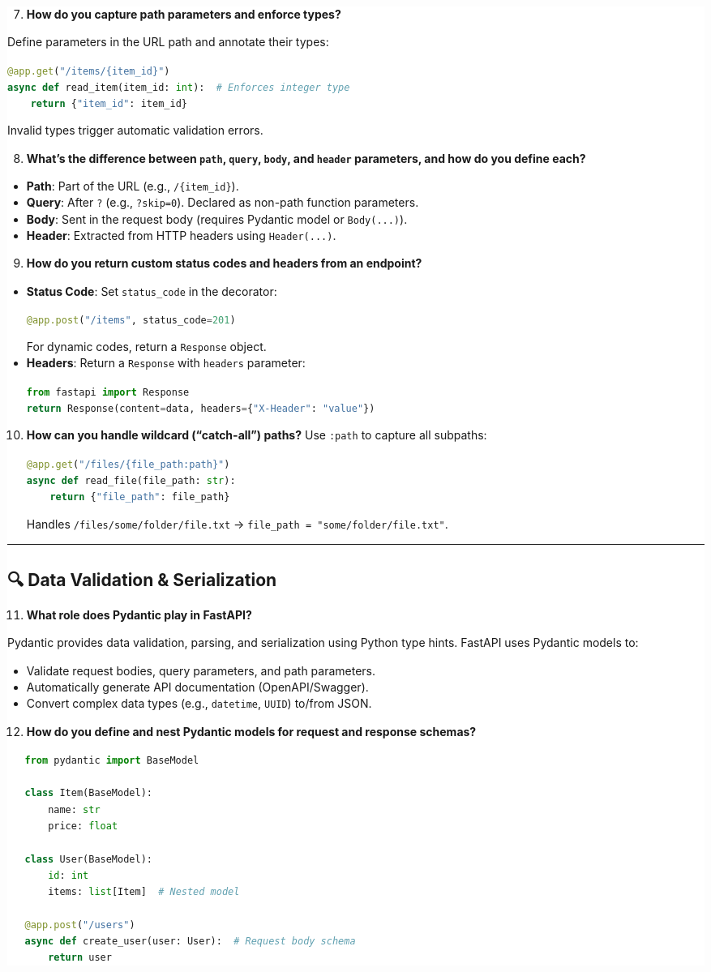 7. **How do you capture path parameters and enforce types?**

Define parameters in the URL path and annotate their types:  
   ```python
   @app.get("/items/{item_id}")
   async def read_item(item_id: int):  # Enforces integer type
       return {"item_id": item_id}
   ```
   Invalid types trigger automatic validation errors.

8. **What’s the difference between `path`, `query`, `body`, and `header` parameters, and how do you define each?**
- **Path**: Part of the URL (e.g., `/{item_id}`).  
- **Query**: After `?` (e.g., `?skip=0`). Declared as non-path function parameters.  
- **Body**: Sent in the request body (requires Pydantic model or `Body(...)`).  
- **Header**: Extracted from HTTP headers using `Header(...)`. 


9. **How do you return custom status codes and headers from an endpoint?**
- **Status Code**: Set `status_code` in the decorator:  
    ```python
    @app.post("/items", status_code=201)
    ```
    For dynamic codes, return a `Response` object.  
- **Headers**: Return a `Response` with `headers` parameter:  
    ```python
    from fastapi import Response
    return Response(content=data, headers={"X-Header": "value"})
    ```

10. **How can you handle wildcard (“catch-all”) paths?**
Use `:path` to capture all subpaths:  
    ```python
    @app.get("/files/{file_path:path}")
    async def read_file(file_path: str):
        return {"file_path": file_path}
    ```
    Handles `/files/some/folder/file.txt` → `file_path = "some/folder/file.txt"`.

---

## 🔍 Data Validation & Serialization

11. **What role does Pydantic play in FastAPI?**

Pydantic provides data validation, parsing, and serialization using Python type hints. FastAPI uses Pydantic models to:  
   - Validate request bodies, query parameters, and path parameters.  
   - Automatically generate API documentation (OpenAPI/Swagger).  
   - Convert complex data types (e.g., `datetime`, `UUID`) to/from JSON. 

12. **How do you define and nest Pydantic models for request and response schemas?**
```python
   from pydantic import BaseModel

   class Item(BaseModel):
       name: str
       price: float

   class User(BaseModel):
       id: int
       items: list[Item]  # Nested model

   @app.post("/users")
   async def create_user(user: User):  # Request body schema
       return user
   ```

